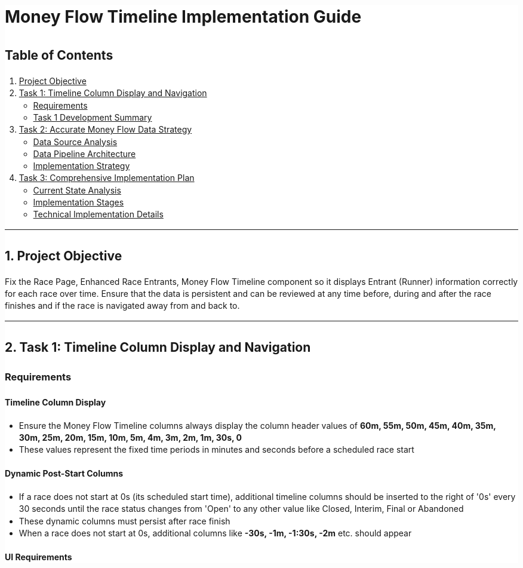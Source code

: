 # Money Flow Timeline Implementation Guide

## Table of Contents

1. [Project Objective](#1-project-objective)
2. [Task 1: Timeline Column Display and Navigation](#2-task-1-timeline-column-display-and-navigation)
   - [Requirements](#requirements)
   - [Task 1 Development Summary](#task-1-development-summary)
3. [Task 2: Accurate Money Flow Data Strategy](#3-task-2-accurate-money-flow-data-strategy)
   - [Data Source Analysis](#data-source-analysis)
   - [Data Pipeline Architecture](#data-pipeline-architecture)
   - [Implementation Strategy](#implementation-strategy)
4. [Task 3: Comprehensive Implementation Plan](#4-task-3-comprehensive-implementation-plan)
   - [Current State Analysis](#current-state-analysis)
   - [Implementation Stages](#implementation-stages)
   - [Technical Implementation Details](#technical-implementation-details)

---

## 1. Project Objective

Fix the Race Page, Enhanced Race Entrants, Money Flow Timeline component so it displays Entrant (Runner) information correctly for each race over time. Ensure that the data is persistent and can be reviewed at any time before, during and after the race finishes and if the race is navigated away from and back to.

---

## 2. Task 1: Timeline Column Display and Navigation

### Requirements

#### Timeline Column Display

- Ensure the Money Flow Timeline columns always display the column header values of **60m, 55m, 50m, 45m, 40m, 35m, 30m, 25m, 20m, 15m, 10m, 5m, 4m, 3m, 2m, 1m, 30s, 0**
- These values represent the fixed time periods in minutes and seconds before a scheduled race start

#### Dynamic Post-Start Columns

- If a race does not start at 0s (its scheduled start time), additional timeline columns should be inserted to the right of '0s' every 30 seconds until the race status changes from 'Open' to any other value like Closed, Interim, Final or Abandoned
- These dynamic columns must persist after race finish
- When a race does not start at 0s, additional columns like **-30s, -1m, -1:30s, -2m** etc. should appear

#### UI Requirements
